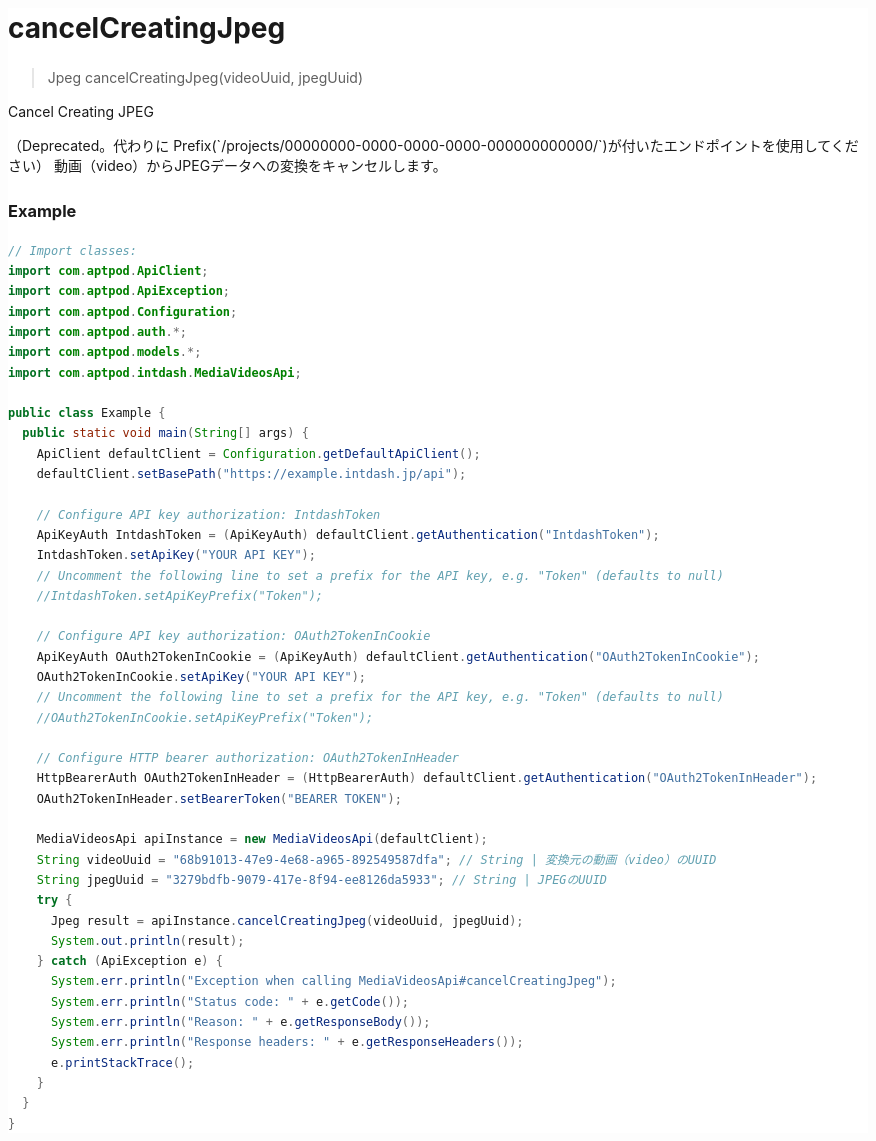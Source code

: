 
<a id="cancelCreatingJpeg"></a>
# **cancelCreatingJpeg**
> Jpeg cancelCreatingJpeg(videoUuid, jpegUuid)

Cancel Creating JPEG

（Deprecated。代わりに Prefix(&#x60;/projects/00000000-0000-0000-0000-000000000000/&#x60;)が付いたエンドポイントを使用してください） 動画（video）からJPEGデータへの変換をキャンセルします。

### Example
```java
// Import classes:
import com.aptpod.ApiClient;
import com.aptpod.ApiException;
import com.aptpod.Configuration;
import com.aptpod.auth.*;
import com.aptpod.models.*;
import com.aptpod.intdash.MediaVideosApi;

public class Example {
  public static void main(String[] args) {
    ApiClient defaultClient = Configuration.getDefaultApiClient();
    defaultClient.setBasePath("https://example.intdash.jp/api");
    
    // Configure API key authorization: IntdashToken
    ApiKeyAuth IntdashToken = (ApiKeyAuth) defaultClient.getAuthentication("IntdashToken");
    IntdashToken.setApiKey("YOUR API KEY");
    // Uncomment the following line to set a prefix for the API key, e.g. "Token" (defaults to null)
    //IntdashToken.setApiKeyPrefix("Token");

    // Configure API key authorization: OAuth2TokenInCookie
    ApiKeyAuth OAuth2TokenInCookie = (ApiKeyAuth) defaultClient.getAuthentication("OAuth2TokenInCookie");
    OAuth2TokenInCookie.setApiKey("YOUR API KEY");
    // Uncomment the following line to set a prefix for the API key, e.g. "Token" (defaults to null)
    //OAuth2TokenInCookie.setApiKeyPrefix("Token");

    // Configure HTTP bearer authorization: OAuth2TokenInHeader
    HttpBearerAuth OAuth2TokenInHeader = (HttpBearerAuth) defaultClient.getAuthentication("OAuth2TokenInHeader");
    OAuth2TokenInHeader.setBearerToken("BEARER TOKEN");

    MediaVideosApi apiInstance = new MediaVideosApi(defaultClient);
    String videoUuid = "68b91013-47e9-4e68-a965-892549587dfa"; // String | 変換元の動画（video）のUUID
    String jpegUuid = "3279bdfb-9079-417e-8f94-ee8126da5933"; // String | JPEGのUUID
    try {
      Jpeg result = apiInstance.cancelCreatingJpeg(videoUuid, jpegUuid);
      System.out.println(result);
    } catch (ApiException e) {
      System.err.println("Exception when calling MediaVideosApi#cancelCreatingJpeg");
      System.err.println("Status code: " + e.getCode());
      System.err.println("Reason: " + e.getResponseBody());
      System.err.println("Response headers: " + e.getResponseHeaders());
      e.printStackTrace();
    }
  }
}
```
